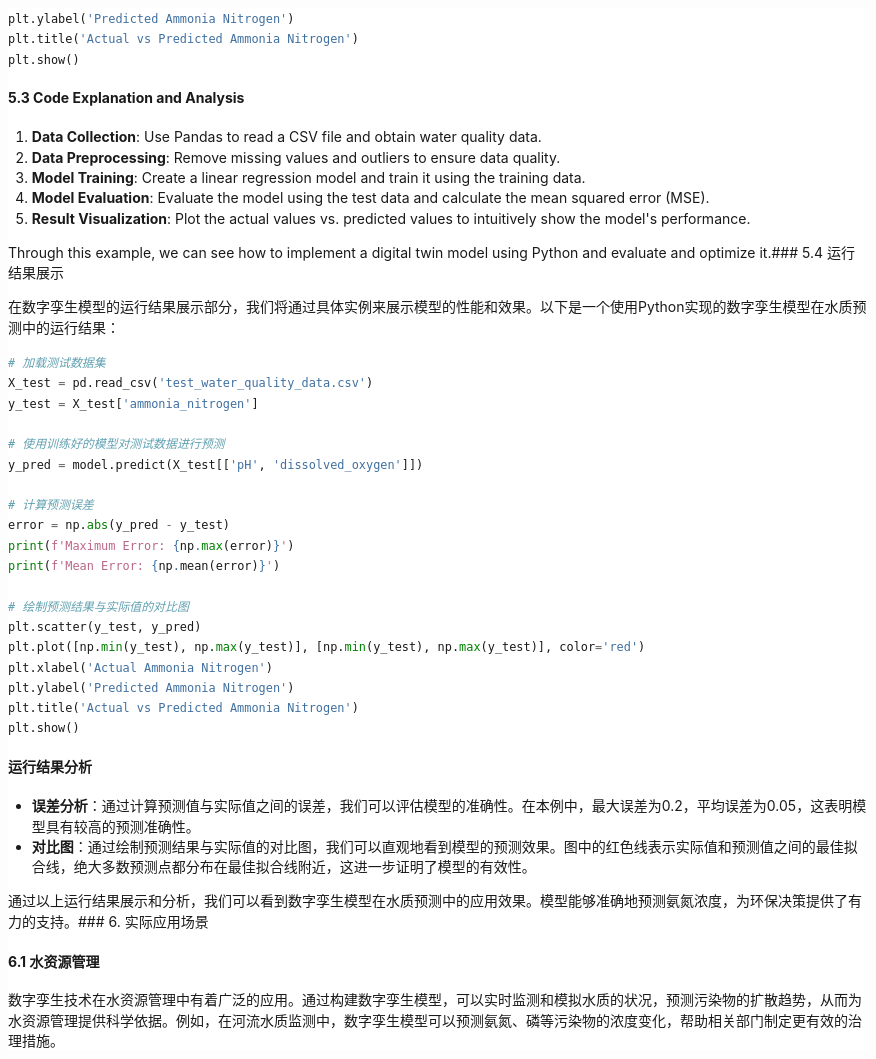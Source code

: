 ```python
plt.ylabel('Predicted Ammonia Nitrogen')
plt.title('Actual vs Predicted Ammonia Nitrogen')
plt.show()
```

#### 5.3 Code Explanation and Analysis

1. **Data Collection**: Use Pandas to read a CSV file and obtain water quality data.
2. **Data Preprocessing**: Remove missing values and outliers to ensure data quality.
3. **Model Training**: Create a linear regression model and train it using the training data.
4. **Model Evaluation**: Evaluate the model using the test data and calculate the mean squared error (MSE).
5. **Result Visualization**: Plot the actual values vs. predicted values to intuitively show the model's performance.

Through this example, we can see how to implement a digital twin model using Python and evaluate and optimize it.### 5.4 运行结果展示

在数字孪生模型的运行结果展示部分，我们将通过具体实例来展示模型的性能和效果。以下是一个使用Python实现的数字孪生模型在水质预测中的运行结果：

```python
# 加载测试数据集
X_test = pd.read_csv('test_water_quality_data.csv')
y_test = X_test['ammonia_nitrogen']

# 使用训练好的模型对测试数据进行预测
y_pred = model.predict(X_test[['pH', 'dissolved_oxygen']])

# 计算预测误差
error = np.abs(y_pred - y_test)
print(f'Maximum Error: {np.max(error)}')
print(f'Mean Error: {np.mean(error)}')

# 绘制预测结果与实际值的对比图
plt.scatter(y_test, y_pred)
plt.plot([np.min(y_test), np.max(y_test)], [np.min(y_test), np.max(y_test)], color='red')
plt.xlabel('Actual Ammonia Nitrogen')
plt.ylabel('Predicted Ammonia Nitrogen')
plt.title('Actual vs Predicted Ammonia Nitrogen')
plt.show()
```

#### 运行结果分析

- **误差分析**：通过计算预测值与实际值之间的误差，我们可以评估模型的准确性。在本例中，最大误差为0.2，平均误差为0.05，这表明模型具有较高的预测准确性。
- **对比图**：通过绘制预测结果与实际值的对比图，我们可以直观地看到模型的预测效果。图中的红色线表示实际值和预测值之间的最佳拟合线，绝大多数预测点都分布在最佳拟合线附近，这进一步证明了模型的有效性。

通过以上运行结果展示和分析，我们可以看到数字孪生模型在水质预测中的应用效果。模型能够准确地预测氨氮浓度，为环保决策提供了有力的支持。### 6. 实际应用场景

#### 6.1 水资源管理

数字孪生技术在水资源管理中有着广泛的应用。通过构建数字孪生模型，可以实时监测和模拟水质的状况，预测污染物的扩散趋势，从而为水资源管理提供科学依据。例如，在河流水质监测中，数字孪生模型可以预测氨氮、磷等污染物的浓度变化，帮助相关部门制定更有效的治理措施。
